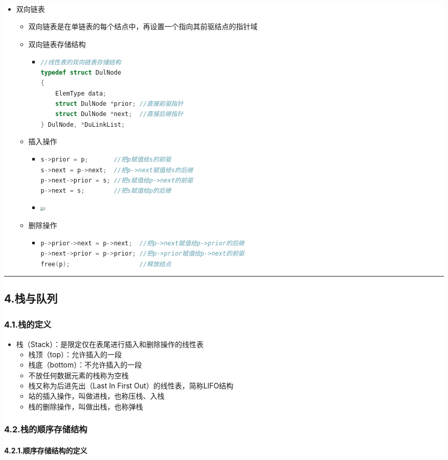 - 双向链表

  - 双向链表是在单链表的每个结点中，再设置一个指向其前驱结点的指针域

  - 双向链表存储结构

    - ```c
      //线性表的双向链表存储结构
      typedef struct DulNode
      {
          ElemType data;
          struct DulNode *prior; //直接前驱指针
          struct DulNode *next;  //直接后继指针
      } DulNode, *DuLinkList;
      ```

  - 插入操作

    - ```c
      s->prior = p;       //把p赋值给s的前驱
      s->next = p->next;  //把p->next赋值给s的后继
      p->next->prior = s; //把s赋值给p->next的前驱
      p->next = s;        //把s赋值给p的后继
      ```

    - <img src="https://cdn.jsdelivr.net/gh/JacobSuCHN/blog-img/img/jssx-ds%2F2024%2F02%2F24%2F09-48-58-653562c5cbd356e66ba7809e9895fc90-13-6da580.png" alt="1" style="zoom: 40%;" />

  - 删除操作

    - ```c
      p->prior->next = p->next;  //把p->next赋值给p->prior的后继
      p->next->prior = p->prior; //把p->prior赋值给p->next的前驱
      free(p);                   //释放结点
      ```

-----



## 4.栈与队列

### 4.1.栈的定义

- 栈（Stack）：是限定仅在表尾进行插入和删除操作的线性表
  - 栈顶（top）：允许插入的一段
  - 栈底（bottom）：不允许插入的一段
  - 不放任何数据元素的栈称为空栈
  - 栈又称为后进先出（Last In First Out）的线性表，简称LIFO结构
  - 站的插入操作，叫做进栈，也称压栈、入栈
  - 栈的删除操作，叫做出栈，也称弹栈



### 4.2.栈的顺序存储结构

#### 4.2.1.顺序存储结构的定义
